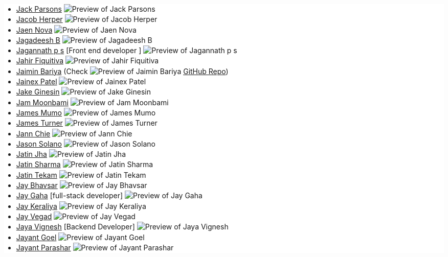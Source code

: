 - [Jack Parsons](https://jackparsonss.me)
  ![Preview of Jack Parsons](previews/jack_parsons.jpg)
- [Jacob Herper](https://jacobherper.com)
  ![Preview of Jacob Herper](previews/jacob_herper.jpg)
- [Jaen Nova](https://jaenn.netlify.app)
  ![Preview of Jaen Nova](previews/jaen_nova.jpg)
- [Jagadeesh B](https://jagadeeshftw.netlify.app)
  ![Preview of Jagadeesh B](previews/jagadeesh_b.jpg)
- [Jagannath p s](https://jagannathps.site/) [Front end developer ]
  ![Preview of Jagannath p s](previews/jagannath_p_s.jpg)
- [Jahir Fiquitiva](https://jahir.dev)
  ![Preview of Jahir Fiquitiva](previews/jahir_fiquitiva.jpg)
- [Jaimin Bariya](https://jaimin-bariya.web.app/) (Check
  ![Preview of Jaimin Bariya](previews/jaimin_bariya.jpg)
  [GitHub Repo](https://github.com/jaimin-bariya/jaimin-bariya-portfolio))
- [Jainex Patel](https://jainex.vercel.app)
  ![Preview of Jainex Patel](previews/jainex_patel.jpg)
- [Jake Ginesin](https://jakegines.in)
  ![Preview of Jake Ginesin](previews/jake_ginesin.jpg)
- [Jam Moonbami](https://moonbamiofficial.vercel.app)
  ![Preview of Jam Moonbami](previews/jam_moonbami.jpg)
- [James Mumo](https://jamesmumo.vercel.app/)
  ![Preview of James Mumo](previews/james_mumo.jpg)
- [James Turner](http://turnerj.com)
  ![Preview of James Turner](previews/james_turner.jpg)
- [Jann Chie](https://jannchie.com/en/)
  ![Preview of Jann Chie](previews/jann_chie.jpg)
- [Jason Solano](https://jasonsolano.tech)
  ![Preview of Jason Solano](previews/jason_solano.jpg)
- [Jatin Jha](https://jatin0jha.github.io/)
  ![Preview of Jatin Jha](previews/jatin_jha.jpg)
- [Jatin Sharma](http://j471n.in)
  ![Preview of Jatin Sharma](previews/jatin_sharma.jpg)
- [Jatin Tekam](https://jatin-tekam.netlify.app/)
  ![Preview of Jatin Tekam](previews/jatin_tekam.jpg)
- [Jay Bhavsar](https://jay.is-savvy.dev)
  ![Preview of Jay Bhavsar](previews/jay_bhavsar.jpg)
- [Jay Gaha](https://jaygaha.com.np) [full-stack developer]
  ![Preview of Jay Gaha](previews/jay_gaha.jpg)
- [Jay Keraliya](https://jaykeraliya.com)
  ![Preview of Jay Keraliya](previews/jay_keraliya.jpg)
- [Jay Vegad](https://jayvegad.vercel.app/)
  ![Preview of Jay Vegad](previews/jay_vegad.jpg)
- [Jaya Vignesh](https://i-viki.github.io/) [Backend Developer]
  ![Preview of Jaya Vignesh](previews/jaya_vignesh.jpg)
- [Jayant Goel](http://jayantgoel001.github.io)
  ![Preview of Jayant Goel](previews/jayant_goel.jpg)
- [Jayant Parashar](https://jparasha.github.io)
  ![Preview of Jayant Parashar](previews/jayant_parashar.jpg)